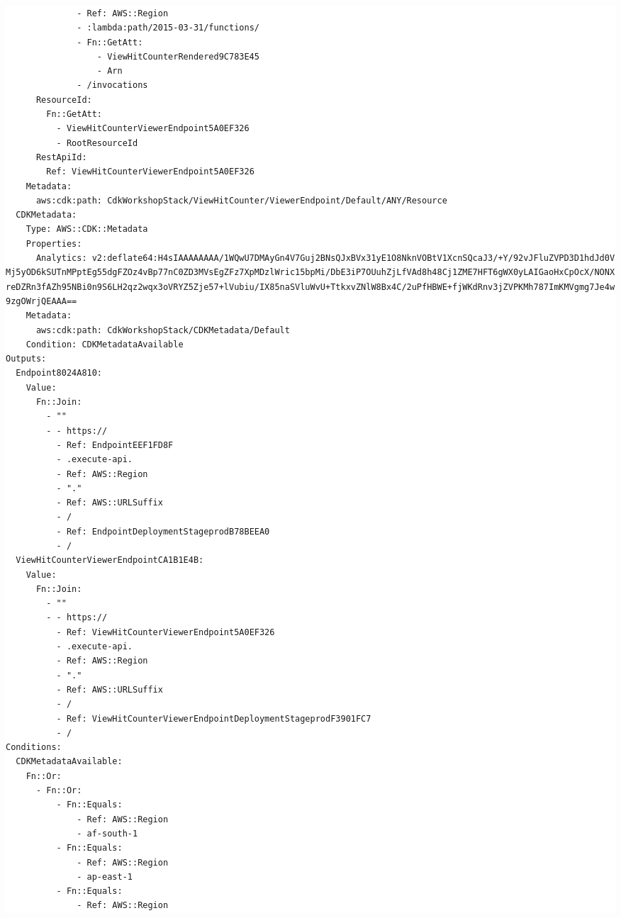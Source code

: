 ```tsx
              - Ref: AWS::Region
              - :lambda:path/2015-03-31/functions/
              - Fn::GetAtt:
                  - ViewHitCounterRendered9C783E45
                  - Arn
              - /invocations
      ResourceId:
        Fn::GetAtt:
          - ViewHitCounterViewerEndpoint5A0EF326
          - RootResourceId
      RestApiId:
        Ref: ViewHitCounterViewerEndpoint5A0EF326
    Metadata:
      aws:cdk:path: CdkWorkshopStack/ViewHitCounter/ViewerEndpoint/Default/ANY/Resource
  CDKMetadata:
    Type: AWS::CDK::Metadata
    Properties:
      Analytics: v2:deflate64:H4sIAAAAAAAA/1WQwU7DMAyGn4V7Guj2BNsQJxBVx31yE1O8NknVOBtV1XcnSQcaJ3/+Y/92vJFluZVPD3D1hdJd0VMj5yOD6kSUTnMPptEg55dgFZOz4vBp77nC0ZD3MVsEgZFz7XpMDzlWric15bpMi/DbE3iP7OUuhZjLfVAd8h48Cj1ZME7HFT6gWX0yLAIGaoHxCpOcX/NONXreDZRn3fAZh95NBi0n9S6LH2qz2wqx3oVRYZ5Zje57+lVubiu/IX85naSVluWvU+TtkxvZNlW8Bx4C/2uPfHBWE+fjWKdRnv3jZVPKMh787ImKMVgmg7Je4w9zgOWrjQEAAA==
    Metadata:
      aws:cdk:path: CdkWorkshopStack/CDKMetadata/Default
    Condition: CDKMetadataAvailable
Outputs:
  Endpoint8024A810:
    Value:
      Fn::Join:
        - ""
        - - https://
          - Ref: EndpointEEF1FD8F
          - .execute-api.
          - Ref: AWS::Region
          - "."
          - Ref: AWS::URLSuffix
          - /
          - Ref: EndpointDeploymentStageprodB78BEEA0
          - /
  ViewHitCounterViewerEndpointCA1B1E4B:
    Value:
      Fn::Join:
        - ""
        - - https://
          - Ref: ViewHitCounterViewerEndpoint5A0EF326
          - .execute-api.
          - Ref: AWS::Region
          - "."
          - Ref: AWS::URLSuffix
          - /
          - Ref: ViewHitCounterViewerEndpointDeploymentStageprodF3901FC7
          - /
Conditions:
  CDKMetadataAvailable:
    Fn::Or:
      - Fn::Or:
          - Fn::Equals:
              - Ref: AWS::Region
              - af-south-1
          - Fn::Equals:
              - Ref: AWS::Region
              - ap-east-1
          - Fn::Equals:
              - Ref: AWS::Region
```